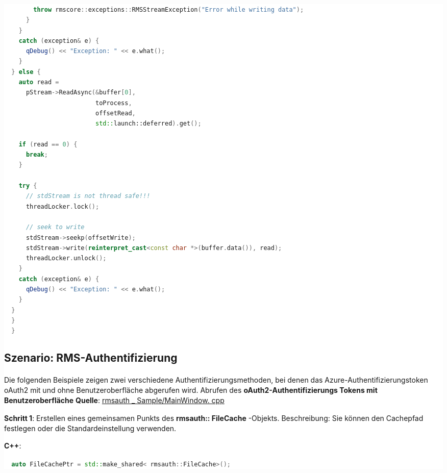   ```cpp
          throw rmscore::exceptions::RMSStreamException("Error while writing data");
        }
      }
      catch (exception& e) {
        qDebug() << "Exception: " << e.what();
      }
    } else {
      auto read =
        pStream->ReadAsync(&buffer[0],
                           toProcess,
                           offsetRead,
                           std::launch::deferred).get();
    
      if (read == 0) {
        break;
      }
    
      try {
        // stdStream is not thread safe!!!
        threadLocker.lock();
    
        // seek to write
        stdStream->seekp(offsetWrite);
        stdStream->write(reinterpret_cast<const char *>(buffer.data()), read);
        threadLocker.unlock();
      }
      catch (exception& e) {
        qDebug() << "Exception: " << e.what();
      }
    }
    }
    }
  ```


## <a name="scenario-rms-authentication"></a>Szenario: RMS-Authentifizierung

Die folgenden Beispiele zeigen zwei verschiedene Authentifizierungsmethoden, bei denen das Azure-Authentifizierungstoken oAuth2 mit und ohne Benutzeroberfläche abgerufen wird.
Abrufen des **oAuth2-Authentifizierungs Tokens mit Benutzeroberfläche** 
 **Quelle**: [rmsauth \_ Sample/MainWindow. cpp](https://github.com/AzureAD/rms-sdk-for-cpp/tree/master/samples/rmsauth_sample)

**Schritt 1**: Erstellen eines gemeinsamen Punkts des **rmsauth:: FileCache** -Objekts.
Beschreibung: Sie können den Cachepfad festlegen oder die Standardeinstellung verwenden.

**C++**:

  ```cpp
    auto FileCachePtr = std::make_shared< rmsauth::FileCache>();
  ```
